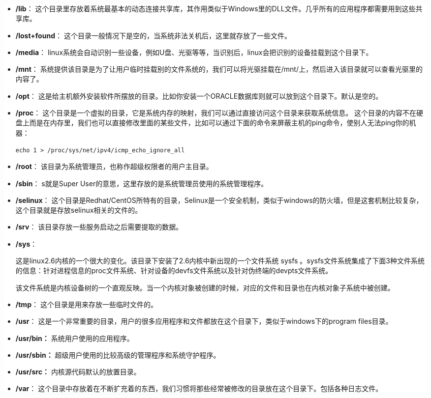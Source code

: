    - **/lib**：
     这个目录里存放着系统最基本的动态连接共享库，其作用类似于Windows里的DLL文件。几乎所有的应用程序都需要用到这些共享库。

   - **/lost+found**：
     这个目录一般情况下是空的，当系统非法关机后，这里就存放了一些文件。

   - **/media**：
     linux系统会自动识别一些设备，例如U盘、光驱等等，当识别后，linux会把识别的设备挂载到这个目录下。

   - **/mnt**：
     系统提供该目录是为了让用户临时挂载别的文件系统的，我们可以将光驱挂载在/mnt/上，然后进入该目录就可以查看光驱里的内容了。

   - **/opt**：
     这是给主机额外安装软件所摆放的目录。比如你安装一个ORACLE数据库则就可以放到这个目录下。默认是空的。

   - **/proc**：
     这个目录是一个虚拟的目录，它是系统内存的映射，我们可以通过直接访问这个目录来获取系统信息。
     这个目录的内容不在硬盘上而是在内存里，我们也可以直接修改里面的某些文件，比如可以通过下面的命令来屏蔽主机的ping命令，使别人无法ping你的机器：

     ~~~shell
     echo 1 > /proc/sys/net/ipv4/icmp_echo_ignore_all
     ~~~

   - **/root**：
     该目录为系统管理员，也称作超级权限者的用户主目录。

   - **/sbin**：
     s就是Super User的意思，这里存放的是系统管理员使用的系统管理程序。

   - **/selinux**：
     这个目录是Redhat/CentOS所特有的目录，Selinux是一个安全机制，类似于windows的防火墙，但是这套机制比较复杂，这个目录就是存放selinux相关的文件的。

   - **/srv**：
     该目录存放一些服务启动之后需要提取的数据。

   - **/sys**：

     这是linux2.6内核的一个很大的变化。该目录下安装了2.6内核中新出现的一个文件系统 sysfs 。sysfs文件系统集成了下面3种文件系统的信息：针对进程信息的proc文件系统、针对设备的devfs文件系统以及针对伪终端的devpts文件系统。

     该文件系统是内核设备树的一个直观反映。当一个内核对象被创建的时候，对应的文件和目录也在内核对象子系统中被创建。

   - **/tmp**：
     这个目录是用来存放一些临时文件的。

   - **/usr**：
     这是一个非常重要的目录，用户的很多应用程序和文件都放在这个目录下，类似于windows下的program files目录。

   - **/usr/bin：**
     系统用户使用的应用程序。

   - **/usr/sbin：**
     超级用户使用的比较高级的管理程序和系统守护程序。

   - **/usr/src：**
     内核源代码默认的放置目录。

   - **/var**：
     这个目录中存放着在不断扩充着的东西，我们习惯将那些经常被修改的目录放在这个目录下。包括各种日志文件。
